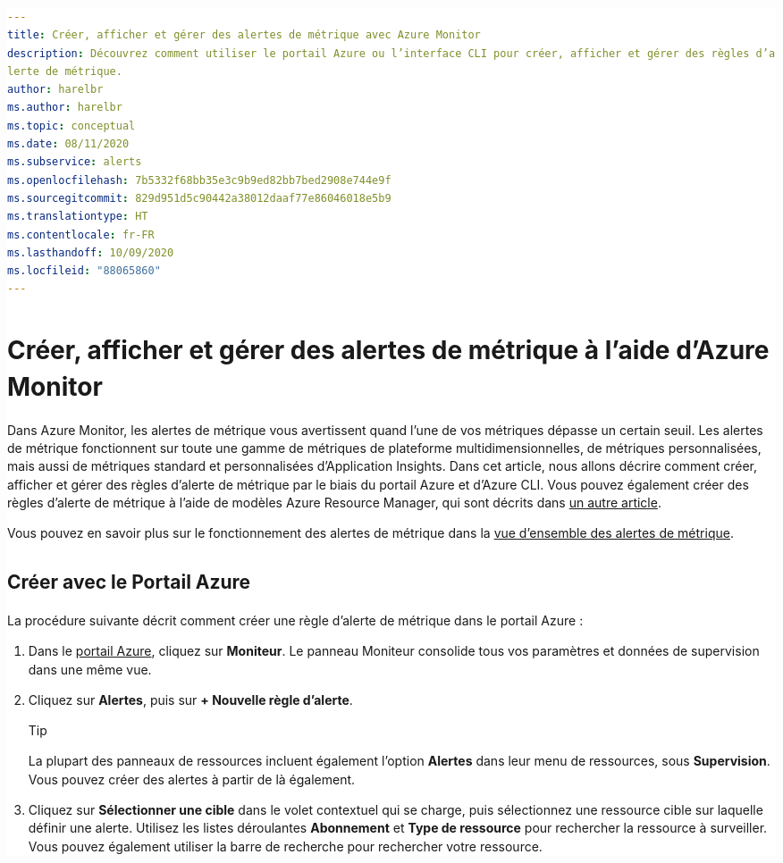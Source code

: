 ```yaml
---
title: Créer, afficher et gérer des alertes de métrique avec Azure Monitor
description: Découvrez comment utiliser le portail Azure ou l’interface CLI pour créer, afficher et gérer des règles d’alerte de métrique.
author: harelbr
ms.author: harelbr
ms.topic: conceptual
ms.date: 08/11/2020
ms.subservice: alerts
ms.openlocfilehash: 7b5332f68bb35e3c9b9ed82bb7bed2908e744e9f
ms.sourcegitcommit: 829d951d5c90442a38012daaf77e86046018e5b9
ms.translationtype: HT
ms.contentlocale: fr-FR
ms.lasthandoff: 10/09/2020
ms.locfileid: "88065860"
---
```

# <a name="create-view-and-manage-metric-alerts-using-azure-monitor"></a>Créer, afficher et gérer des alertes de métrique à l’aide d’Azure Monitor

Dans Azure Monitor, les alertes de métrique vous avertissent quand l’une de vos métriques dépasse un certain seuil. Les alertes de métrique fonctionnent sur toute une gamme de métriques de plateforme multidimensionnelles, de métriques personnalisées, mais aussi de métriques standard et personnalisées d’Application Insights. Dans cet article, nous allons décrire comment créer, afficher et gérer des règles d’alerte de métrique par le biais du portail Azure et d’Azure CLI. Vous pouvez également créer des règles d’alerte de métrique à l’aide de modèles Azure Resource Manager, qui sont décrits dans [un autre article](alerts-metric-create-templates.md).

Vous pouvez en savoir plus sur le fonctionnement des alertes de métrique dans la [vue d’ensemble des alertes de métrique](alerts-metric-overview.md).

## <a name="create-with-azure-portal"></a>Créer avec le Portail Azure

La procédure suivante décrit comment créer une règle d’alerte de métrique dans le portail Azure :

1. Dans le [portail Azure](https://portal.azure.com), cliquez sur **Moniteur**. Le panneau Moniteur consolide tous vos paramètres et données de supervision dans une même vue.

2. Cliquez sur **Alertes**, puis sur **+ Nouvelle règle d’alerte**.

    > [!TIP]
    > La plupart des panneaux de ressources incluent également l’option **Alertes** dans leur menu de ressources, sous **Supervision**. Vous pouvez créer des alertes à partir de là également.

3. Cliquez sur **Sélectionner une cible** dans le volet contextuel qui se charge, puis sélectionnez une ressource cible sur laquelle définir une alerte. Utilisez les listes déroulantes **Abonnement** et **Type de ressource** pour rechercher la ressource à surveiller. Vous pouvez également utiliser la barre de recherche pour rechercher votre ressource.
